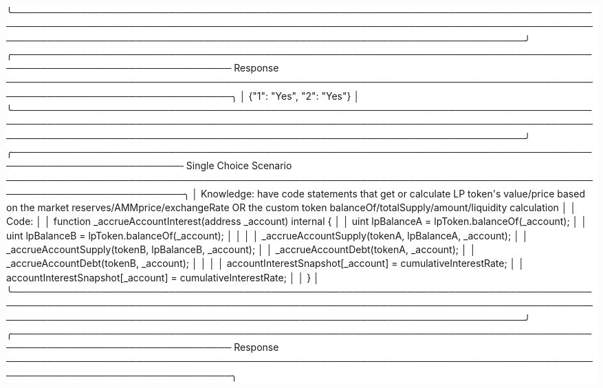 ╰───────────────────────────────────────────────────────────────────────────────────────────────────────────────────────────────────────────────────────────────────────────────────────────────────────────────────────────────────────────────────────╯
╭────────────────────────────────────────────────────────────────────────────────────────────────────────────────────── Response ───────────────────────────────────────────────────────────────────────────────────────────────────────────────────────╮
│ {"1": "Yes", "2": "Yes"}                                                                                                                                                                                                                              │
╰───────────────────────────────────────────────────────────────────────────────────────────────────────────────────────────────────────────────────────────────────────────────────────────────────────────────────────────────────────────────────────╯
╭─────────────────────────────────────────────────────────────────────────────────────────────────────────────── Single Choice Scenario ────────────────────────────────────────────────────────────────────────────────────────────────────────────────╮
│ Knowledge: have code statements that get or calculate LP token's value/price based on the market reserves/AMMprice/exchangeRate OR the custom token balanceOf/totalSupply/amount/liquidity calculation                                                │
│ Code:                                                                                                                                                                                                                                                 │
│   function _accrueAccountInterest(address _account) internal {                                                                                                                                                                                        │
│     uint lpBalanceA = lpToken.balanceOf(_account);                                                                                                                                                                                                    │
│     uint lpBalanceB = lpToken.balanceOf(_account);                                                                                                                                                                                                    │
│                                                                                                                                                                                                                                                       │
│     _accrueAccountSupply(tokenA, lpBalanceA, _account);                                                                                                                                                                                               │
│     _accrueAccountSupply(tokenB, lpBalanceB, _account);                                                                                                                                                                                               │
│     _accrueAccountDebt(tokenA, _account);                                                                                                                                                                                                             │
│     _accrueAccountDebt(tokenB, _account);                                                                                                                                                                                                             │
│                                                                                                                                                                                                                                                       │
│     accountInterestSnapshot[_account] = cumulativeInterestRate;                                                                                                                                                                                       │
│     accountInterestSnapshot[_account] = cumulativeInterestRate;                                                                                                                                                                                       │
│   }                                                                                                                                                                                                                                                   │
╰───────────────────────────────────────────────────────────────────────────────────────────────────────────────────────────────────────────────────────────────────────────────────────────────────────────────────────────────────────────────────────╯
╭────────────────────────────────────────────────────────────────────────────────────────────────────────────────────── Response ───────────────────────────────────────────────────────────────────────────────────────────────────────────────────────╮